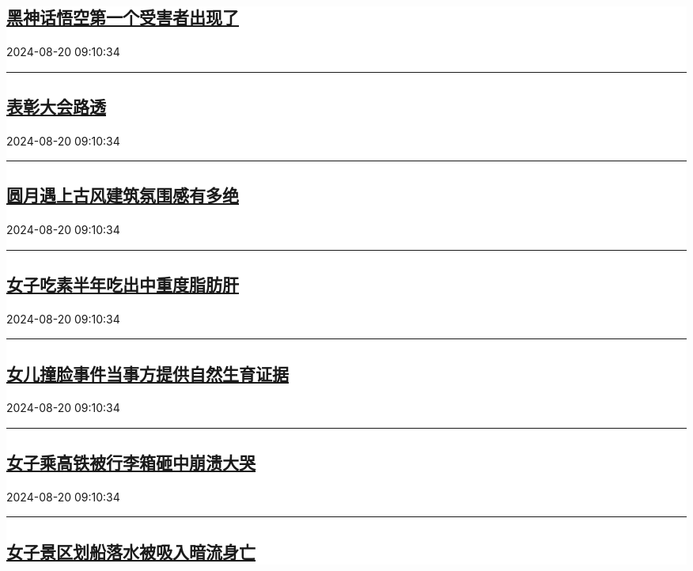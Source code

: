 ## [黑神话悟空第一个受害者出现了](https://www.baidu.com/s?wd=%E9%BB%91%E7%A5%9E%E8%AF%9D%E6%82%9F%E7%A9%BA%E7%AC%AC%E4%B8%80%E4%B8%AA%E5%8F%97%E5%AE%B3%E8%80%85%E5%87%BA%E7%8E%B0%E4%BA%86)

2024-08-20 09:10:34

---
## [表彰大会路透](https://www.baidu.com/s?wd=%E8%A1%A8%E5%BD%B0%E5%A4%A7%E4%BC%9A%E8%B7%AF%E9%80%8F)

2024-08-20 09:10:34

---
## [圆月遇上古风建筑氛围感有多绝](https://www.baidu.com/s?wd=%E5%9C%86%E6%9C%88%E9%81%87%E4%B8%8A%E5%8F%A4%E9%A3%8E%E5%BB%BA%E7%AD%91%E6%B0%9B%E5%9B%B4%E6%84%9F%E6%9C%89%E5%A4%9A%E7%BB%9D)

2024-08-20 09:10:34

---
## [女子吃素半年吃出中重度脂肪肝](https://www.baidu.com/s?wd=%E5%A5%B3%E5%AD%90%E5%90%83%E7%B4%A0%E5%8D%8A%E5%B9%B4%E5%90%83%E5%87%BA%E4%B8%AD%E9%87%8D%E5%BA%A6%E8%84%82%E8%82%AA%E8%82%9D)

2024-08-20 09:10:34

---
## [女儿撞脸事件当事方提供自然生育证据](https://www.baidu.com/s?wd=%E5%A5%B3%E5%84%BF%E6%92%9E%E8%84%B8%E4%BA%8B%E4%BB%B6%E5%BD%93%E4%BA%8B%E6%96%B9%E6%8F%90%E4%BE%9B%E8%87%AA%E7%84%B6%E7%94%9F%E8%82%B2%E8%AF%81%E6%8D%AE)

2024-08-20 09:10:34

---
## [女子乘高铁被行李箱砸中崩溃大哭](https://www.baidu.com/s?wd=%E5%A5%B3%E5%AD%90%E4%B9%98%E9%AB%98%E9%93%81%E8%A2%AB%E8%A1%8C%E6%9D%8E%E7%AE%B1%E7%A0%B8%E4%B8%AD%E5%B4%A9%E6%BA%83%E5%A4%A7%E5%93%AD)

2024-08-20 09:10:34

---
## [女子景区划船落水被吸入暗流身亡](https://www.baidu.com/s?wd=%E5%A5%B3%E5%AD%90%E6%99%AF%E5%8C%BA%E5%88%92%E8%88%B9%E8%90%BD%E6%B0%B4%E8%A2%AB%E5%90%B8%E5%85%A5%E6%9A%97%E6%B5%81%E8%BA%AB%E4%BA%A1)
